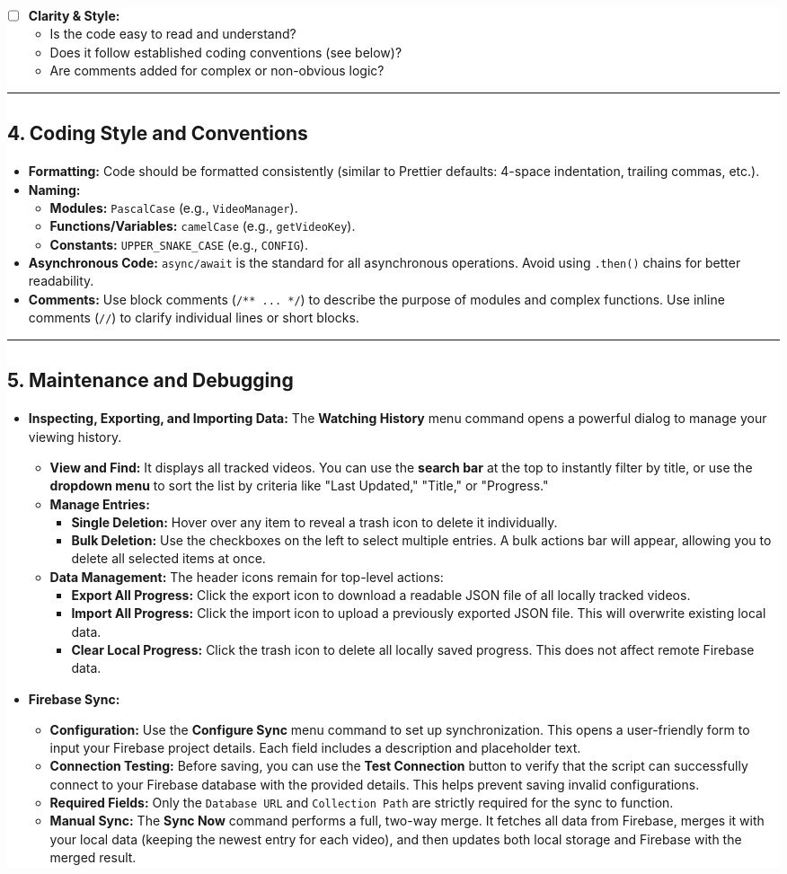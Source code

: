 - [ ] **Clarity & Style:**
  - Is the code easy to read and understand?
  - Does it follow established coding conventions (see below)?
  - Are comments added for complex or non-obvious logic?

---

## 4. Coding Style and Conventions

- **Formatting:** Code should be formatted consistently (similar to Prettier defaults: 4-space indentation, trailing commas, etc.).
- **Naming:**
  - **Modules:** `PascalCase` (e.g., `VideoManager`).
  - **Functions/Variables:** `camelCase` (e.g., `getVideoKey`).
  - **Constants:** `UPPER_SNAKE_CASE` (e.g., `CONFIG`).
- **Asynchronous Code:** `async/await` is the standard for all asynchronous operations. Avoid using `.then()` chains for better readability.
- **Comments:** Use block comments (`/** ... */`) to describe the purpose of modules and complex functions. Use inline comments (`//`) to clarify individual lines or short blocks.

---

## 5. Maintenance and Debugging

- **Inspecting, Exporting, and Importing Data:** The **Watching History** menu command opens a powerful dialog to manage your viewing history.
    - **View and Find:** It displays all tracked videos. You can use the **search bar** at the top to instantly filter by title, or use the **dropdown menu** to sort the list by criteria like "Last Updated," "Title," or "Progress."
    - **Manage Entries:**
        - **Single Deletion:** Hover over any item to reveal a trash icon to delete it individually.
        - **Bulk Deletion:** Use the checkboxes on the left to select multiple entries. A bulk actions bar will appear, allowing you to delete all selected items at once.
    - **Data Management:** The header icons remain for top-level actions:
        - **Export All Progress:** Click the export icon to download a readable JSON file of all locally tracked videos.
        - **Import All Progress:** Click the import icon to upload a previously exported JSON file. This will overwrite existing local data.
        - **Clear Local Progress:** Click the trash icon to delete all locally saved progress. This does not affect remote Firebase data.

- **Firebase Sync:**
    - **Configuration:** Use the **Configure Sync** menu command to set up synchronization. This opens a user-friendly form to input your Firebase project details. Each field includes a description and placeholder text.
    - **Connection Testing:** Before saving, you can use the **Test Connection** button to verify that the script can successfully connect to your Firebase database with the provided details. This helps prevent saving invalid configurations.
    - **Required Fields:** Only the `Database URL` and `Collection Path` are strictly required for the sync to function.
    - **Manual Sync:** The **Sync Now** command performs a full, two-way merge. It fetches all data from Firebase, merges it with your local data (keeping the newest entry for each video), and then updates both local storage and Firebase with the merged result.
